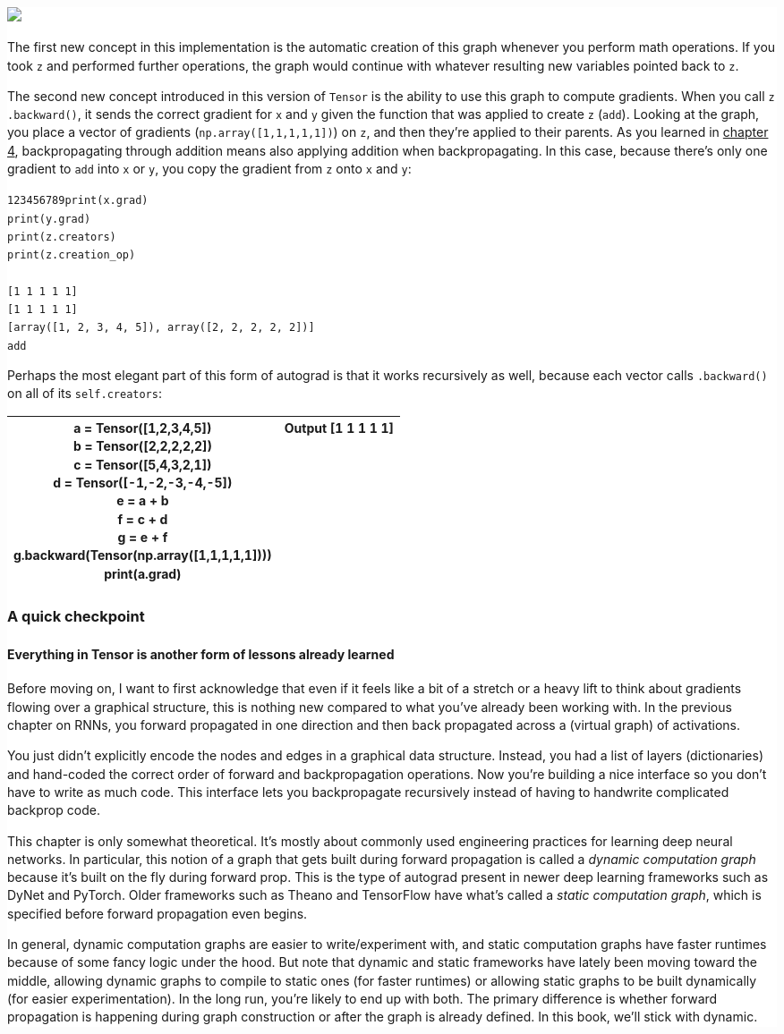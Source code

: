![](https://drek4537l1klr.cloudfront.net/trask2/Figures/f0235-01.jpg)

The first new concept in this implementation is the automatic creation of this graph whenever you perform math operations. If you took `z` and performed further operations, the graph would continue with whatever resulting new variables pointed back to `z`.

The second new concept introduced in this version of `Tensor` is the ability to use this graph to compute gradients. When you call `z .backward()`, it sends the correct gradient for `x` and `y` given the function that was applied to create `z` (`add`). Looking at the graph, you place a vector of gradients (`np.array([1,1,1,1,1])`) on `z`, and then they’re applied to their parents. As you learned in [chapter 4](/book/grokking-deep-learning/chapter-4/ch04), backpropagating through addition means also applying addition when backpropagating. In this case, because there’s only one gradient to `add` into `x` or `y`, you copy the gradient from `z` onto `x` and `y`:

```
123456789print(x.grad)
print(y.grad)
print(z.creators)
print(z.creation_op)

[1 1 1 1 1]
[1 1 1 1 1]
[array([1, 2, 3, 4, 5]), array([2, 2, 2, 2, 2])]
add
```

Perhaps the most elegant part of this form of autograd is that it works recursively as well, because each vector calls `.backward()` on all of its `self.creators`:

| a = Tensor([1,2,3,4,5])<br>b = Tensor([2,2,2,2,2])<br>c = Tensor([5,4,3,2,1])<br>d = Tensor([-1,-2,-3,-4,-5])<br>e = a + b<br>f = c + d<br>g = e + f<br>g.backward(Tensor(np.array([1,1,1,1,1])))<br>print(a.grad) | **Output** **[1 1 1 1 1]** |
| --- | --- |

### A quick checkpoint

#### Everything in Tensor is another form of lessons already learned

Before moving on, I want to first acknowledge that even if it feels like a bit of a stretch or a heavy lift to think about gradients flowing over a graphical structure, this is nothing new compared to what you’ve already been working with. In the previous chapter on RNNs, you forward propagated in one direction and then back propagated across a (virtual graph) of activations.

You just didn’t explicitly encode the nodes and edges in a graphical data structure. Instead, you had a list of layers (dictionaries) and hand-coded the correct order of forward and backpropagation operations. Now you’re building a nice interface so you don’t have to write as much code. This interface lets you backpropagate recursively instead of having to handwrite complicated backprop code.

This chapter is only somewhat theoretical. It’s mostly about commonly used engineering practices for learning deep neural networks. In particular, this notion of a graph that gets built during forward propagation is called a *dynamic computation graph* because it’s built on the fly during forward prop. This is the type of autograd present in newer deep learning frameworks such as DyNet and PyTorch. Older frameworks such as Theano and TensorFlow have what’s called a *static computation graph*, which is specified before forward propagation even begins.

In general, dynamic computation graphs are easier to write/experiment with, and static computation graphs have faster runtimes because of some fancy logic under the hood. But note that dynamic and static frameworks have lately been moving toward the middle, allowing dynamic graphs to compile to static ones (for faster runtimes) or allowing static graphs to be built dynamically (for easier experimentation). In the long run, you’re likely to end up with both. The primary difference is whether forward propagation is happening during graph construction or after the graph is already defined. In this book, we’ll stick with dynamic.
